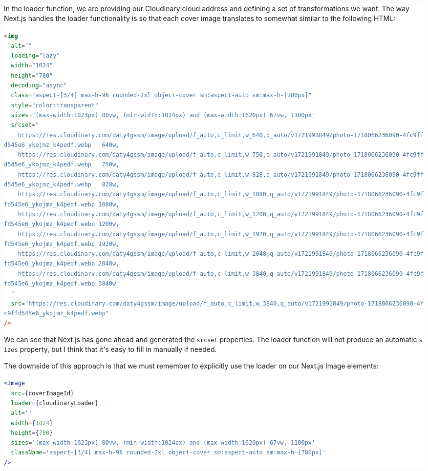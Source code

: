 In the loader function, we are providing our Cloudinary cloud address and defining a set of transformations we want. The way Next.js handles the loader functionality is so that each cover image translates to somewhat similar to the following HTML:

```html
<img
  alt=""
  loading="lazy"
  width="1024"
  height="780"
  decoding="async"
  class="aspect-[3/4] max-h-96 rounded-2xl object-cover sm:aspect-auto sm:max-h-[780px]"
  style="color:transparent"
  sizes="(max-width:1023px) 80vw, (min-width:1024px) and (max-width:1620px) 67vw, 1100px"
  srcset="
    https://res.cloudinary.com/daty4gssm/image/upload/f_auto,c_limit,w_640,q_auto/v1721991849/photo-1718066236090-4fc9ffd545e6_ykojmz_k4pedf.webp   640w,
    https://res.cloudinary.com/daty4gssm/image/upload/f_auto,c_limit,w_750,q_auto/v1721991849/photo-1718066236090-4fc9ffd545e6_ykojmz_k4pedf.webp   750w,
    https://res.cloudinary.com/daty4gssm/image/upload/f_auto,c_limit,w_828,q_auto/v1721991849/photo-1718066236090-4fc9ffd545e6_ykojmz_k4pedf.webp   828w,
    https://res.cloudinary.com/daty4gssm/image/upload/f_auto,c_limit,w_1080,q_auto/v1721991849/photo-1718066236090-4fc9ffd545e6_ykojmz_k4pedf.webp 1080w,
    https://res.cloudinary.com/daty4gssm/image/upload/f_auto,c_limit,w_1200,q_auto/v1721991849/photo-1718066236090-4fc9ffd545e6_ykojmz_k4pedf.webp 1200w,
    https://res.cloudinary.com/daty4gssm/image/upload/f_auto,c_limit,w_1920,q_auto/v1721991849/photo-1718066236090-4fc9ffd545e6_ykojmz_k4pedf.webp 1920w,
    https://res.cloudinary.com/daty4gssm/image/upload/f_auto,c_limit,w_2048,q_auto/v1721991849/photo-1718066236090-4fc9ffd545e6_ykojmz_k4pedf.webp 2048w,
    https://res.cloudinary.com/daty4gssm/image/upload/f_auto,c_limit,w_3840,q_auto/v1721991849/photo-1718066236090-4fc9ffd545e6_ykojmz_k4pedf.webp 3840w
  "
  src="https://res.cloudinary.com/daty4gssm/image/upload/f_auto,c_limit,w_3840,q_auto/v1721991849/photo-1718066236090-4fc9ffd545e6_ykojmz_k4pedf.webp"
/>
```

We can see that Next.js has gone ahead and generated the `srcset` properties. The loader function will not produce an automatic `sizes` property, but I think that it's easy to fill in manually if needed.

The downside of this approach is that we must remember to explicitly use the loader on our Next.js Image elements:

```jsx {3}
<Image
  src={coverImageId}
  loader={cloudinaryLoader}
  alt=''
  width={1024}
  height={780}
  sizes='(max-width:1023px) 80vw, (min-width:1024px) and (max-width:1620px) 67vw, 1100px'
  className='aspect-[3/4] max-h-96 rounded-2xl object-cover sm:aspect-auto sm:max-h-[780px]'
/>
```
